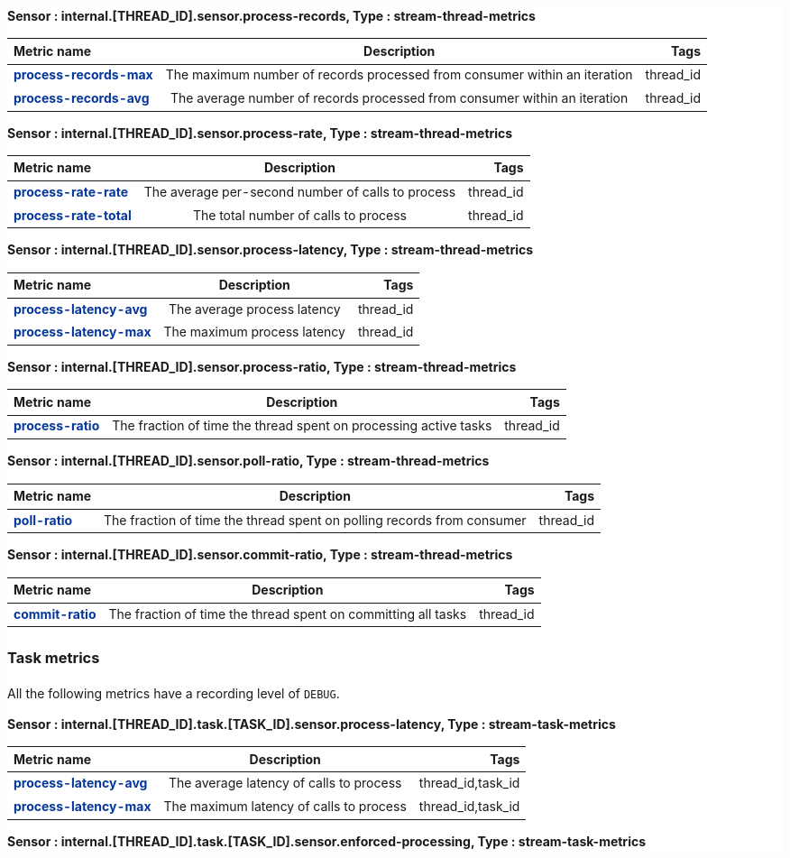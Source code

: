 **Sensor : internal.[THREAD_ID].sensor.process-records, Type : stream-thread-metrics**

| Metric name      | Description | Tags          |
| :---             |    :----:   |          ---: |
| <span style="color: #06389C; font-weight: bold;">process-records-max</span>        | The maximum number of records processed from consumer within an iteration        | thread_id  |
| <span style="color: #06389C; font-weight: bold;">process-records-avg</span>        | The average number of records processed from consumer within an iteration       | thread_id  |

**Sensor : internal.[THREAD_ID].sensor.process-rate, Type : stream-thread-metrics**

| Metric name      | Description | Tags          |
| :---             |    :----:   |          ---: |
| <span style="color: #06389C; font-weight: bold;">process-rate-rate</span>        | The average per-second number of calls to process        | thread_id  |
| <span style="color: #06389C; font-weight: bold;">process-rate-total</span>       | The total number of calls to process       | thread_id  |

**Sensor : internal.[THREAD_ID].sensor.process-latency, Type : stream-thread-metrics**

| Metric name      | Description | Tags          |
| :---             |    :----:   |          ---: |
| <span style="color: #06389C; font-weight: bold;">process-latency-avg</span>        | The average process latency        | thread_id  |
| <span style="color: #06389C; font-weight: bold;">process-latency-max</span>       | The maximum process latency       | thread_id  |

**Sensor : internal.[THREAD_ID].sensor.process-ratio, Type : stream-thread-metrics**

| Metric name      | Description | Tags          |
| :---             |    :----:   |          ---: |
| <span style="color: #06389C; font-weight: bold;">process-ratio</span>        | The fraction of time the thread spent on processing active tasks        | thread_id  |

**Sensor : internal.[THREAD_ID].sensor.poll-ratio, Type : stream-thread-metrics**

| Metric name      | Description | Tags          |
| :---             |    :----:   |          ---: |
| <span style="color: #06389C; font-weight: bold;">poll-ratio</span>        | The fraction of time the thread spent on polling records from consumer        | thread_id  |

**Sensor : internal.[THREAD_ID].sensor.commit-ratio, Type : stream-thread-metrics**

| Metric name      | Description | Tags          |
| :---             |    :----:   |          ---: |
| <span style="color: #06389C; font-weight: bold;">commit-ratio</span>        | The fraction of time the thread spent on committing all tasks        | thread_id  |

### Task metrics

All the following metrics have a recording level of `DEBUG`.

**Sensor : internal.[THREAD_ID].task.[TASK_ID].sensor.process-latency, Type : stream-task-metrics**

| Metric name      | Description | Tags          |
| :---             |    :----:   |          ---: |
| <span style="color: #06389C; font-weight: bold;">process-latency-avg</span>        | The average latency of calls to process        | thread_id,task_id  |
| <span style="color: #06389C; font-weight: bold;">process-latency-max</span>       | The maximum latency of calls to process        | thread_id,task_id  |

**Sensor : internal.[THREAD_ID].task.[TASK_ID].sensor.enforced-processing, Type : stream-task-metrics**
